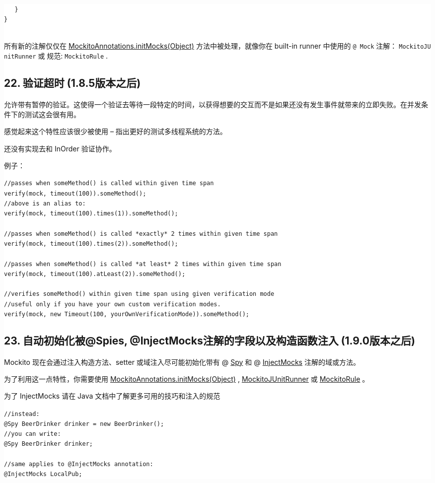 ```
   }
}
 
```

所有新的注解仅仅在 [MockitoAnnotations.initMocks(Object)](http://site.mockito.org/mockito/docs/current/org/mockito/MockitoAnnotations.html#initMocks(java.lang.Object)) 方法中被处理，就像你在 built-in runner 中使用的 `@ Mock` 注解： `MockitoJUnitRunner` 或 规范: `MockitoRule` .

## 22. 验证超时 (1.8.5版本之后)

允许带有暂停的验证。这使得一个验证去等待一段特定的时间，以获得想要的交互而不是如果还没有发生事件就带来的立即失败。在并发条件下的测试这会很有用。

感觉起来这个特性应该很少被使用 – 指出更好的测试多线程系统的方法。

还没有实现去和 InOrder 验证协作。

例子：

```
//passes when someMethod() is called within given time span
verify(mock, timeout(100)).someMethod();
//above is an alias to:
verify(mock, timeout(100).times(1)).someMethod();

//passes when someMethod() is called *exactly* 2 times within given time span
verify(mock, timeout(100).times(2)).someMethod();

//passes when someMethod() is called *at least* 2 times within given time span
verify(mock, timeout(100).atLeast(2)).someMethod();

//verifies someMethod() within given time span using given verification mode
//useful only if you have your own custom verification modes.
verify(mock, new Timeout(100, yourOwnVerificationMode)).someMethod();
```

## 23. 自动初始化被@Spies, @InjectMocks注解的字段以及构造函数注入 (1.9.0版本之后)

Mockito 现在会通过注入构造方法、setter 或域注入尽可能初始化带有 @ [Spy](http://site.mockito.org/mockito/docs/current/org/mockito/Spy.html) 和 @ [InjectMocks](http://site.mockito.org/mockito/docs/current/org/mockito/InjectMocks.html) 注解的域或方法。

为了利用这一点特性，你需要使用 [MockitoAnnotations.initMocks(Object)](http://site.mockito.org/mockito/docs/current/org/mockito/MockitoAnnotations.html#initMocks(java.lang.Object)) , [MockitoJUnitRunner](http://site.mockito.org/mockito/docs/current/org/mockito/runners/MockitoJUnitRunner.html) 或 [MockitoRule](http://site.mockito.org/mockito/docs/current/org/mockito/junit/MockitoRule.html) 。

为了 InjectMocks 请在 Java 文档中了解更多可用的技巧和注入的规范

```
//instead:
@Spy BeerDrinker drinker = new BeerDrinker();
//you can write:
@Spy BeerDrinker drinker;

//same applies to @InjectMocks annotation:
@InjectMocks LocalPub;
```
